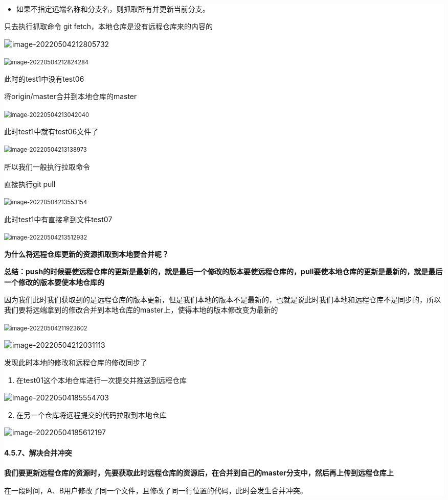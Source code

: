   - 如果不指定远端名称和分支名，则抓取所有并更新当前分支。

  

  只去执行抓取命令 git fetch，本地仓库是没有远程仓库来的内容的

  ![image-20220504212805732](https://raw.githubusercontent.com/EXsYang/PicGo-images-hosting/main/images/image-20220504212805732.png) 

  <img src="https://raw.githubusercontent.com/EXsYang/PicGo-images-hosting/main/images/image-20220504212824284.png" alt="image-20220504212824284" style="zoom:80%;" /> 

  此时的test1中没有test06

  

  将origin/master合并到本地仓库的master

  <img src="https://raw.githubusercontent.com/EXsYang/PicGo-images-hosting/main/images/image-20220504213042040.png" alt="image-20220504213042040" style="zoom:80%;" /> 

  此时test1中就有test06文件了

  <img src="https://raw.githubusercontent.com/EXsYang/PicGo-images-hosting/main/images/image-20220504213138973.png" alt="image-20220504213138973" style="zoom:80%;" /> 

  所以我们一般执行拉取命令

  直接执行git pull

  <img src="https://raw.githubusercontent.com/EXsYang/PicGo-images-hosting/main/images/image-20220504213553154.png" alt="image-20220504213553154" style="zoom:80%;" /> 

  此时test1中有直接拿到文件test07

  <img src="https://raw.githubusercontent.com/EXsYang/PicGo-images-hosting/main/images/image-20220504213512932.png" alt="image-20220504213512932" style="zoom:80%;" /> 

  **为什么将远程仓库更新的资源抓取到本地要合并呢？**

  **总结：push的时候要使远程仓库的更新是最新的，就是最后一个修改的版本要使远程仓库的，pull要使本地仓库的更新是最新的，就是最后一个修改的版本要使本地仓库的**

  因为我们此时我们获取到的是远程仓库的版本更新，但是我们本地的版本不是最新的，也就是说此时我们本地和远程仓库不是同步的，所以我们要将远端拿到的修改合并到本地仓库的master上，使得本地的版本修改变为最新的

  <img src="https://raw.githubusercontent.com/EXsYang/PicGo-images-hosting/main/images/image-20220504211923602.png" alt="image-20220504211923602" style="zoom:80%;" /> 

  ![image-20220504212031113](https://raw.githubusercontent.com/EXsYang/PicGo-images-hosting/main/images/image-20220504212031113.png) 

  发现此时本地的修改和远程仓库的修改同步了

1. 在test01这个本地仓库进行一次提交并推送到远程仓库

![image-20220504185554703](https://raw.githubusercontent.com/EXsYang/PicGo-images-hosting/main/images/image-20220504185554703.png)

2. 在另一个仓库将远程提交的代码拉取到本地仓库

![image-20220504185612197](https://raw.githubusercontent.com/EXsYang/PicGo-images-hosting/main/images/image-20220504185612197.png)

#### 4.5.7、解决合并冲突

**我们要更新远程仓库的资源时，先要获取此时远程仓库的资源后，在合并到自己的master分支中，然后再上传到远程仓库上**

在一段时间，A、B用户修改了同一个文件，且修改了同一行位置的代码，此时会发生合并冲突。
